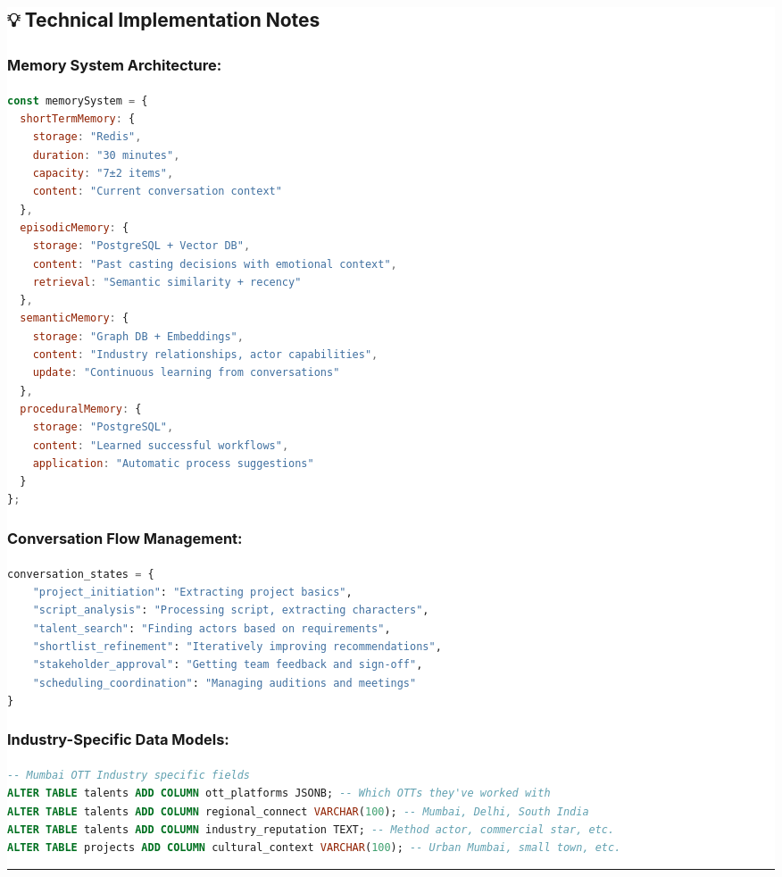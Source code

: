 ## 💡 **Technical Implementation Notes**

### Memory System Architecture:
```javascript
const memorySystem = {
  shortTermMemory: {
    storage: "Redis",
    duration: "30 minutes",
    capacity: "7±2 items",
    content: "Current conversation context"
  },
  episodicMemory: {
    storage: "PostgreSQL + Vector DB", 
    content: "Past casting decisions with emotional context",
    retrieval: "Semantic similarity + recency"
  },
  semanticMemory: {
    storage: "Graph DB + Embeddings",
    content: "Industry relationships, actor capabilities",
    update: "Continuous learning from conversations"
  },
  proceduralMemory: {
    storage: "PostgreSQL",
    content: "Learned successful workflows",
    application: "Automatic process suggestions"
  }
};
```

### Conversation Flow Management:
```python
conversation_states = {
    "project_initiation": "Extracting project basics",
    "script_analysis": "Processing script, extracting characters", 
    "talent_search": "Finding actors based on requirements",
    "shortlist_refinement": "Iteratively improving recommendations",
    "stakeholder_approval": "Getting team feedback and sign-off",
    "scheduling_coordination": "Managing auditions and meetings"
}
```

### Industry-Specific Data Models:
```sql
-- Mumbai OTT Industry specific fields
ALTER TABLE talents ADD COLUMN ott_platforms JSONB; -- Which OTTs they've worked with
ALTER TABLE talents ADD COLUMN regional_connect VARCHAR(100); -- Mumbai, Delhi, South India
ALTER TABLE talents ADD COLUMN industry_reputation TEXT; -- Method actor, commercial star, etc.
ALTER TABLE projects ADD COLUMN cultural_context VARCHAR(100); -- Urban Mumbai, small town, etc.
```

---
